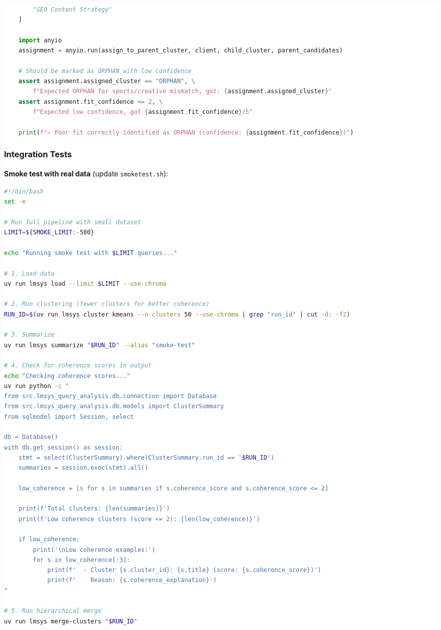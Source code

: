 ```python
        "SEO Content Strategy"
    ]

    import anyio
    assignment = anyio.run(assign_to_parent_cluster, client, child_cluster, parent_candidates)

    # Should be marked as ORPHAN with low confidence
    assert assignment.assigned_cluster == "ORPHAN", \
        f"Expected ORPHAN for sports/creative mismatch, got: {assignment.assigned_cluster}"
    assert assignment.fit_confidence <= 2, \
        f"Expected low confidence, got {assignment.fit_confidence}/5"

    print(f"✓ Poor fit correctly identified as ORPHAN (confidence: {assignment.fit_confidence})")
```

### Integration Tests

**Smoke test with real data** (update `smoketest.sh`):

```bash
#!/bin/bash
set -e

# Run full pipeline with small dataset
LIMIT=${SMOKE_LIMIT:-500}

echo "Running smoke test with $LIMIT queries..."

# 1. Load data
uv run lmsys load --limit $LIMIT --use-chroma

# 2. Run clustering (fewer clusters for better coherence)
RUN_ID=$(uv run lmsys cluster kmeans --n-clusters 50 --use-chroma | grep "run_id" | cut -d: -f2)

# 3. Summarize
uv run lmsys summarize "$RUN_ID" --alias "smoke-test"

# 4. Check for coherence scores in output
echo "Checking coherence scores..."
uv run python -c "
from src.lmsys_query_analysis.db.connection import Database
from src.lmsys_query_analysis.db.models import ClusterSummary
from sqlmodel import Session, select

db = Database()
with db.get_session() as session:
    stmt = select(ClusterSummary).where(ClusterSummary.run_id == '$RUN_ID')
    summaries = session.exec(stmt).all()

    low_coherence = [s for s in summaries if s.coherence_score and s.coherence_score <= 2]

    print(f'Total clusters: {len(summaries)}')
    print(f'Low coherence clusters (score <= 2): {len(low_coherence)}')

    if low_coherence:
        print('\nLow coherence examples:')
        for s in low_coherence[:3]:
            print(f'  - Cluster {s.cluster_id}: {s.title} (score: {s.coherence_score})')
            print(f'    Reason: {s.coherence_explanation}')
"

# 5. Run hierarchical merge
uv run lmsys merge-clusters "$RUN_ID"

```